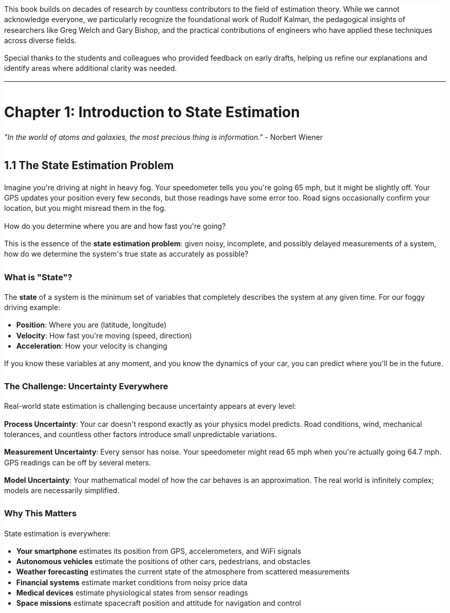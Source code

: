 This book builds on decades of research by countless contributors to the field of estimation theory. While we cannot acknowledge everyone, we particularly recognize the foundational work of Rudolf Kalman, the pedagogical insights of researchers like Greg Welch and Gary Bishop, and the practical contributions of engineers who have applied these techniques across diverse fields.

Special thanks to the students and colleagues who provided feedback on early drafts, helping us refine our explanations and identify areas where additional clarity was needed.

---

# Chapter 1: Introduction to State Estimation

*"In the world of atoms and galaxies, the most precious thing is information."* - Norbert Wiener

## 1.1 The State Estimation Problem

Imagine you're driving at night in heavy fog. Your speedometer tells you you're going 65 mph, but it might be slightly off. Your GPS updates your position every few seconds, but those readings have some error too. Road signs occasionally confirm your location, but you might misread them in the fog. 

How do you determine where you are and how fast you're going?

This is the essence of the **state estimation problem**: given noisy, incomplete, and possibly delayed measurements of a system, how do we determine the system's true state as accurately as possible?

### What is "State"?

The **state** of a system is the minimum set of variables that completely describes the system at any given time. For our foggy driving example:

- **Position**: Where you are (latitude, longitude)
- **Velocity**: How fast you're moving (speed, direction)
- **Acceleration**: How your velocity is changing

If you know these variables at any moment, and you know the dynamics of your car, you can predict where you'll be in the future.

### The Challenge: Uncertainty Everywhere

Real-world state estimation is challenging because uncertainty appears at every level:

**Process Uncertainty**: Your car doesn't respond exactly as your physics model predicts. Road conditions, wind, mechanical tolerances, and countless other factors introduce small unpredictable variations.

**Measurement Uncertainty**: Every sensor has noise. Your speedometer might read 65 mph when you're actually going 64.7 mph. GPS readings can be off by several meters.

**Model Uncertainty**: Your mathematical model of how the car behaves is an approximation. The real world is infinitely complex; models are necessarily simplified.

### Why This Matters

State estimation is everywhere:
- **Your smartphone** estimates its position from GPS, accelerometers, and WiFi signals
- **Autonomous vehicles** estimate the positions of other cars, pedestrians, and obstacles
- **Weather forecasting** estimates the current state of the atmosphere from scattered measurements
- **Financial systems** estimate market conditions from noisy price data
- **Medical devices** estimate physiological states from sensor readings
- **Space missions** estimate spacecraft position and attitude for navigation and control
